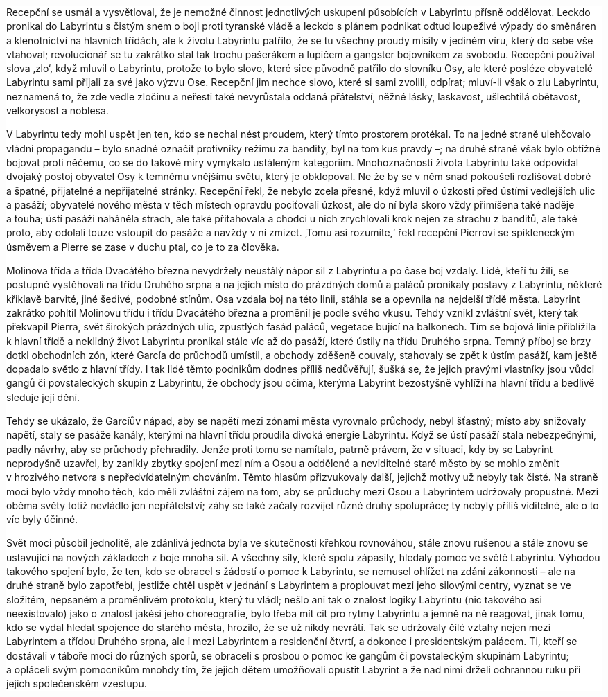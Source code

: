 Recepční se usmál a vysvětloval, že je nemožné činnost jednotlivých uskupení působících v Labyrintu přísně oddělovat. Leckdo pronikal do Labyrintu s čistým snem o boji proti tyranské vládě a leckdo s plánem podnikat odtud loupeživé výpady do směnáren a klenotnictví na hlavních třídách, ale k životu Labyrintu patřilo, že se tu všechny proudy mísily v jediném víru, který do sebe vše vtahoval; revolucionář se tu zakrátko stal tak trochu pašerákem a lupičem a gangster bojovníkem za svobodu. Recepční používal slova ‚zlo‘, když mluvil o Labyrintu, protože to bylo slovo, které sice původně patřilo do slovníku Osy, ale které posléze obyvatelé Labyrintu sami přijali za své jako výzvu Ose. Recepční jim nechce slovo, které si sami zvolili, odpírat; mluví-li však o zlu Labyrintu, neznamená to, že zde vedle zločinu a neřesti také nevyrůstala oddaná přátelství, něžné lásky, laskavost, ušlechtilá obětavost, velkorysost a noblesa.

V Labyrintu tedy mohl uspět jen ten, kdo se nechal nést proudem, který tímto prostorem protékal. To na jedné straně ulehčovalo vládní propagandu – bylo snadné označit protivníky režimu za bandity, byl na tom kus pravdy –; na druhé straně však bylo obtížné bojovat proti něčemu, co se do takové míry vymykalo ustáleným kategoriím. Mnohoznačnosti života Labyrintu také odpovídal dvojaký postoj obyvatel Osy k temnému vnějšímu světu, který je obklopoval. Ne že by se v něm snad pokoušeli rozlišovat dobré a špatné, přijatelné a nepřijatelné stránky. Recepční řekl, že nebylo zcela přesné, když mluvil o úzkosti před ústími vedlejších ulic a pasáží; obyvatelé nového města v těch místech opravdu pociťovali úzkost, ale do ní byla skoro vždy přimíšena také naděje a touha; ústí pasáží naháněla strach, ale také přitahovala a chodci u nich zrychlovali krok nejen ze strachu z banditů, ale také proto, aby odolali touze vstoupit do pasáže a navždy v ní zmizet. ‚Tomu asi rozumíte,‘ řekl recepční Pierrovi se spikleneckým úsměvem a Pierre se zase v duchu ptal, co je to za člověka.

Molinova třída a třída Dvacátého března nevydržely neustálý nápor sil z Labyrintu a po čase boj vzdaly. Lidé, kteří tu žili, se postupně vystěhovali na třídu Druhého srpna a na jejich místo do prázdných domů a paláců pronikaly postavy z Labyrintu, některé křiklavě barvité, jiné šedivé, podobné stínům. Osa vzdala boj na této linii, stáhla se a opevnila na nejdelší třídě města. Labyrint zakrátko pohltil Molinovu třídu i třídu Dvacátého března a proměnil je podle svého vkusu. Tehdy vznikl zvláštní svět, který tak překvapil Pierra, svět širokých prázdných ulic, zpustlých fasád paláců, vegetace bující na balkonech. Tím se bojová linie přiblížila k hlavní třídě a neklidný život Labyrintu pronikal stále víc až do pasáží, které ústily na třídu Druhého srpna. Temný příboj se brzy dotkl obchodních zón, které García do průchodů umístil, a obchody zděšeně couvaly, stahovaly se zpět k ústím pasáží, kam ještě dopadalo světlo z hlavní třídy. I tak lidé těmto podnikům dodnes příliš nedůvěřují, šušká se, že jejich pravými vlastníky jsou vůdci gangů či povstaleckých skupin z Labyrintu, že obchody jsou očima, kterýma Labyrint bezostyšně vyhlíží na hlavní třídu a bedlivě sleduje její dění.

Tehdy se ukázalo, že Garcíův nápad, aby se napětí mezi zónami města vyrovnalo průchody, nebyl šťastný; místo aby snižovaly napětí, staly se pasáže kanály, kterými na hlavní třídu proudila divoká energie Labyrintu. Když se ústí pasáží stala nebezpečnými, padly návrhy, aby se průchody přehradily. Jenže proti tomu se namítalo, patrně právem, že v situaci, kdy by se Labyrint neprodyšně uzavřel, by zanikly zbytky spojení mezi ním a Osou a oddělené a neviditelné staré město by se mohlo změnit v hrozivého netvora s nepředvídatelným chováním. Těmto hlasům přizvukovaly další, jejichž motivy už nebyly tak čisté. Na straně moci bylo vždy mnoho těch, kdo měli zvláštní zájem na tom, aby se průduchy mezi Osou a Labyrintem udržovaly propustné. Mezi oběma světy totiž nevládlo jen nepřátelství; záhy se také začaly rozvíjet různé druhy spolupráce; ty nebyly příliš viditelné, ale o to víc byly účinné.

Svět moci působil jednolitě, ale zdánlivá jednota byla ve skutečnosti křehkou rovnováhou, stále znovu rušenou a stále znovu se ustavující na nových základech z boje mnoha sil. A všechny síly, které spolu zápasily, hledaly pomoc ve světě Labyrintu. Výhodou takového spojení bylo, že ten, kdo se obracel s žádostí o pomoc k Labyrintu, se nemusel ohlížet na zdání zákonnosti – ale na druhé straně bylo zapotřebí, jestliže chtěl uspět v jednání s Labyrintem a proplouvat mezi jeho silovými centry, vyznat se ve složitém, nepsaném a proměnlivém protokolu, který tu vládl; nešlo ani tak o znalost logiky Labyrintu (nic takového asi neexistovalo) jako o znalost jakési jeho choreografie, bylo třeba mít cit pro rytmy Labyrintu a jemně na ně reagovat, jinak tomu, kdo se vydal hledat spojence do starého města, hrozilo, že se už nikdy nevrátí. Tak se udržovaly čilé vztahy nejen mezi Labyrintem a třídou Druhého srpna, ale i mezi Labyrintem a residenční čtvrtí, a dokonce i presidentským palácem. Ti, kteří se dostávali v táboře moci do různých sporů, se obraceli s prosbou o pomoc ke gangům či povstaleckým skupinám Labyrintu; a opláceli svým pomocníkům mnohdy tím, že jejich dětem umožňovali opustit Labyrint a že nad nimi drželi ochrannou ruku při jejich společenském vzestupu.
